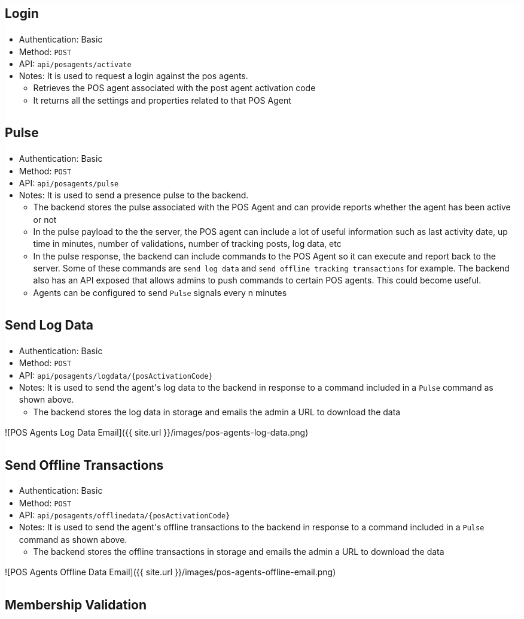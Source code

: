 ## Login

- Authentication: Basic
- Method: `POST`
- API: `api/posagents/activate`
- Notes: It is used to request a login against the pos agents. 
	- Retrieves the POS agent associated with the post agent activation code
	- It returns all the settings and properties related to that POS Agent

## Pulse

- Authentication: Basic
- Method: `POST`
- API: `api/posagents/pulse`
- Notes: It is used to send a presence pulse to the backend. 
	- The backend stores the pulse associated with the POS Agent and can provide reports whether the agent has been active or not
	- In the pulse payload to the the server, the POS agent can include a lot of useful information such as last activity date, up time in minutes, number of validations, number of tracking posts, log data, etc
	- In the pulse response, the backend can include commands to the POS Agent so it can execute and report back to the server. Some of these commands are `send log data` and `send offline tracking transactions` for example. The backend also has an API exposed that allows admins to push commands to certain POS agents. This could become useful. 
	- Agents can be configured to send `Pulse` signals every n minutes  

## Send Log Data

- Authentication: Basic
- Method: `POST`
- API: `api/posagents/logdata/{posActivationCode}`
- Notes: It is used to send the agent's log data to the backend in response to a command included in a `Pulse` command as shown above. 
	- The backend stores the log data in storage and emails the admin a URL to download the data

![POS Agents Log Data Email]({{ site.url }}/images/pos-agents-log-data.png)

## Send Offline Transactions

- Authentication: Basic
- Method: `POST`
- API: `api/posagents/offlinedata/{posActivationCode}`
- Notes: It is used to send the agent's offline transactions to the backend in response to a command included in a `Pulse` command as shown above. 
	- The backend stores the offline transactions in storage and emails the admin a URL to download the data

![POS Agents Offline Data Email]({{ site.url }}/images/pos-agents-offline-email.png)

## Membership Validation
